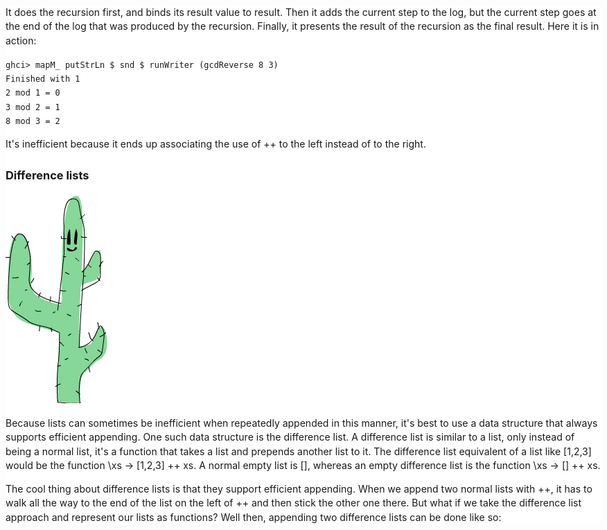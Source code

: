 It does the recursion first, and binds its result value to
<span class="fixed">result</span>. Then it adds the current step to the
log, but the current step goes at the end of the log that was produced
by the recursion. Finally, it presents the result of the recursion as
the final result. Here it is in action:

``` haskell:hs
ghci> mapM_ putStrLn $ snd $ runWriter (gcdReverse 8 3)
Finished with 1
2 mod 1 = 0
3 mod 2 = 1
8 mod 3 = 2
```

It's inefficient because it ends up associating the use of
<span class="fixed">++</span> to the left instead of to the right.

### Difference lists

<img src="/assets/cactus.png" class="left"
width="147" height="300" alt="cactuses" />

Because lists can sometimes be inefficient when repeatedly appended in
this manner, it's best to use a data structure that always supports
efficient appending. One such data structure is the difference list. A
difference list is similar to a list, only instead of being a normal
list, it's a function that takes a list and prepends another list to it.
The difference list equivalent of a list like
<span class="fixed">\[1,2,3\]</span> would be the function
<span class="fixed">\xs -&gt; \[1,2,3\] ++ xs</span>. A normal empty list
is <span class="fixed">\[\]</span>, whereas an empty difference list is
the function <span class="fixed">\xs -&gt; \[\] ++ xs</span>.

The cool thing about difference lists is that they support efficient
appending. When we append two normal lists with
<span class="fixed">++</span>, it has to walk all the way to the end of
the list on the left of <span class="fixed">++</span> and then stick the
other one there. But what if we take the difference list approach and
represent our lists as functions? Well then, appending two difference
lists can be done like so:
